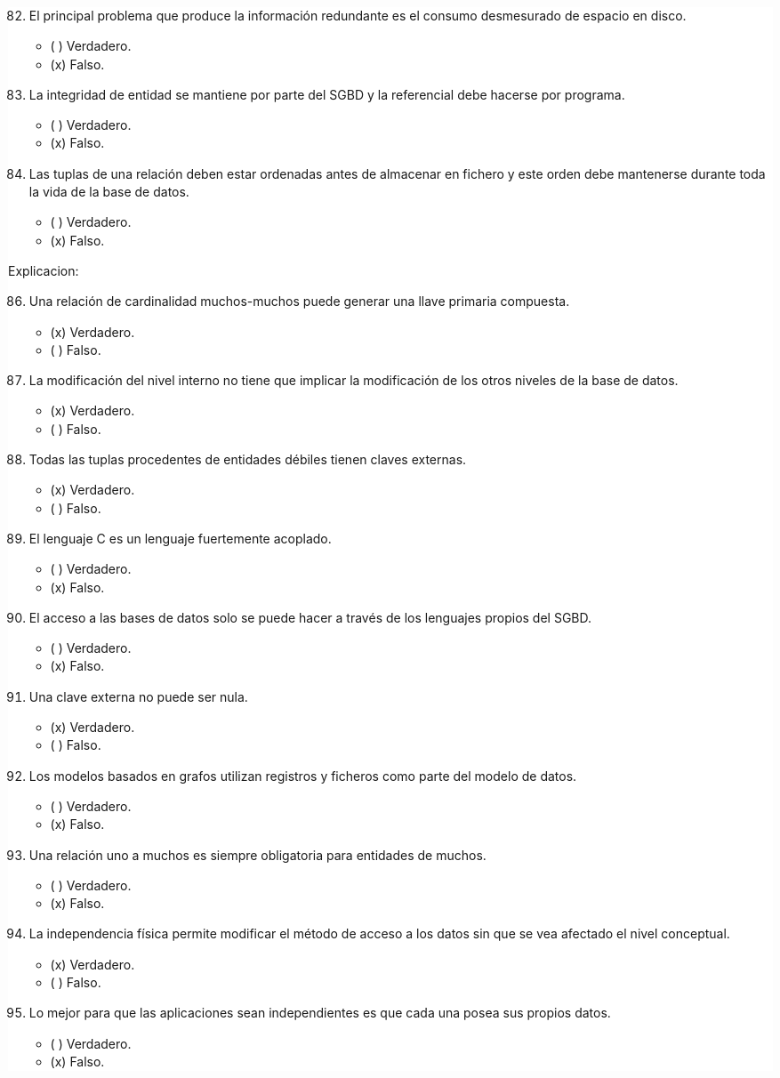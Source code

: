 82. El principal problema que produce la información redundante es el consumo desmesurado de espacio en disco.
    - ( ) Verdadero.
    - (x) Falso.

83. La integridad de entidad se mantiene por parte del SGBD y la referencial debe hacerse por programa.
    - ( ) Verdadero.
    - (x) Falso.

84. Las tuplas de una relación deben estar ordenadas antes de almacenar en fichero y este orden debe mantenerse durante toda la vida de la base de datos.
    - ( ) Verdadero.
    - (x) Falso.

Explicacion:

86. Una relación de cardinalidad muchos-muchos puede generar una llave primaria compuesta.
    - (x) Verdadero.
    - ( ) Falso.

87. La modificación del nivel interno no tiene que implicar la modificación de los otros niveles de la base de datos.
    - (x) Verdadero.
    - ( ) Falso.

88. Todas las tuplas procedentes de entidades débiles tienen claves externas.
    - (x) Verdadero.
    - ( ) Falso.

89. El lenguaje C es un lenguaje fuertemente acoplado.
    - ( ) Verdadero.
    - (x) Falso.

90. El acceso a las bases de datos solo se puede hacer a través de los lenguajes propios del SGBD.
    - ( ) Verdadero.
    - (x) Falso.

91. Una clave externa no puede ser nula.
    - (x) Verdadero.
    - ( ) Falso.

92. Los modelos basados en grafos utilizan registros y ficheros como parte del modelo de datos.
    - ( ) Verdadero.
    - (x) Falso.

93. Una relación uno a muchos es siempre obligatoria para entidades de muchos.
    - ( ) Verdadero.
    - (x) Falso.

94. La independencia física permite modificar el método de acceso a los datos sin que se vea afectado el nivel conceptual.
    - (x) Verdadero.
    - ( ) Falso.

95. Lo mejor para que las aplicaciones sean independientes es que cada una posea sus propios datos.
    - ( ) Verdadero.
    - (x) Falso.

